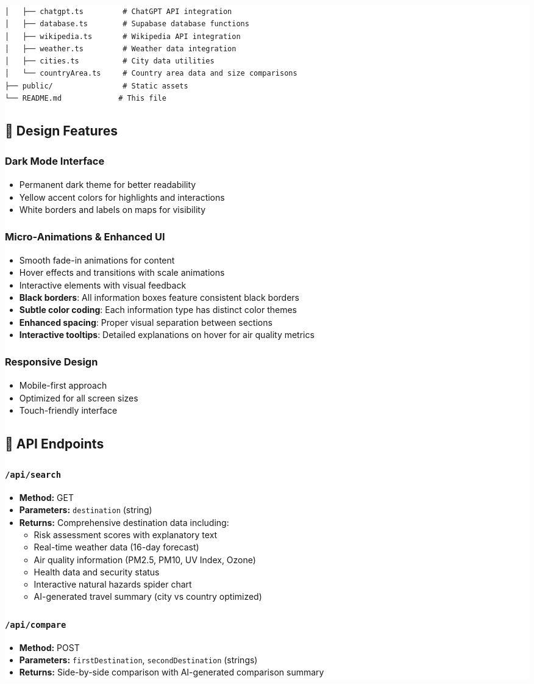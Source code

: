 ```
│   ├── chatgpt.ts         # ChatGPT API integration
│   ├── database.ts        # Supabase database functions
│   ├── wikipedia.ts       # Wikipedia API integration
│   ├── weather.ts         # Weather data integration
│   ├── cities.ts          # City data utilities
│   └── countryArea.ts     # Country area data and size comparisons
├── public/                # Static assets
└── README.md             # This file
```

## 🎨 Design Features

### Dark Mode Interface
- Permanent dark theme for better readability
- Yellow accent colors for highlights and interactions
- White borders and labels on maps for visibility

### Micro-Animations & Enhanced UI
- Smooth fade-in animations for content
- Hover effects and transitions with scale animations
- Interactive elements with visual feedback
- **Black borders**: All information boxes feature consistent black borders
- **Subtle color coding**: Each information type has distinct color themes
- **Enhanced spacing**: Proper visual separation between sections
- **Interactive tooltips**: Detailed explanations on hover for air quality metrics

### Responsive Design
- Mobile-first approach
- Optimized for all screen sizes
- Touch-friendly interface

## 🔧 API Endpoints

### `/api/search`
- **Method:** GET
- **Parameters:** `destination` (string)
- **Returns:** Comprehensive destination data including:
  - Risk assessment scores with explanatory text
  - Real-time weather data (16-day forecast)
  - Air quality information (PM2.5, PM10, UV Index, Ozone)
  - Health data and security status
  - Interactive natural hazards spider chart
  - AI-generated travel summary (city vs country optimized)

### `/api/compare`
- **Method:** POST
- **Parameters:** `firstDestination`, `secondDestination` (strings)
- **Returns:** Side-by-side comparison with AI-generated comparison summary
